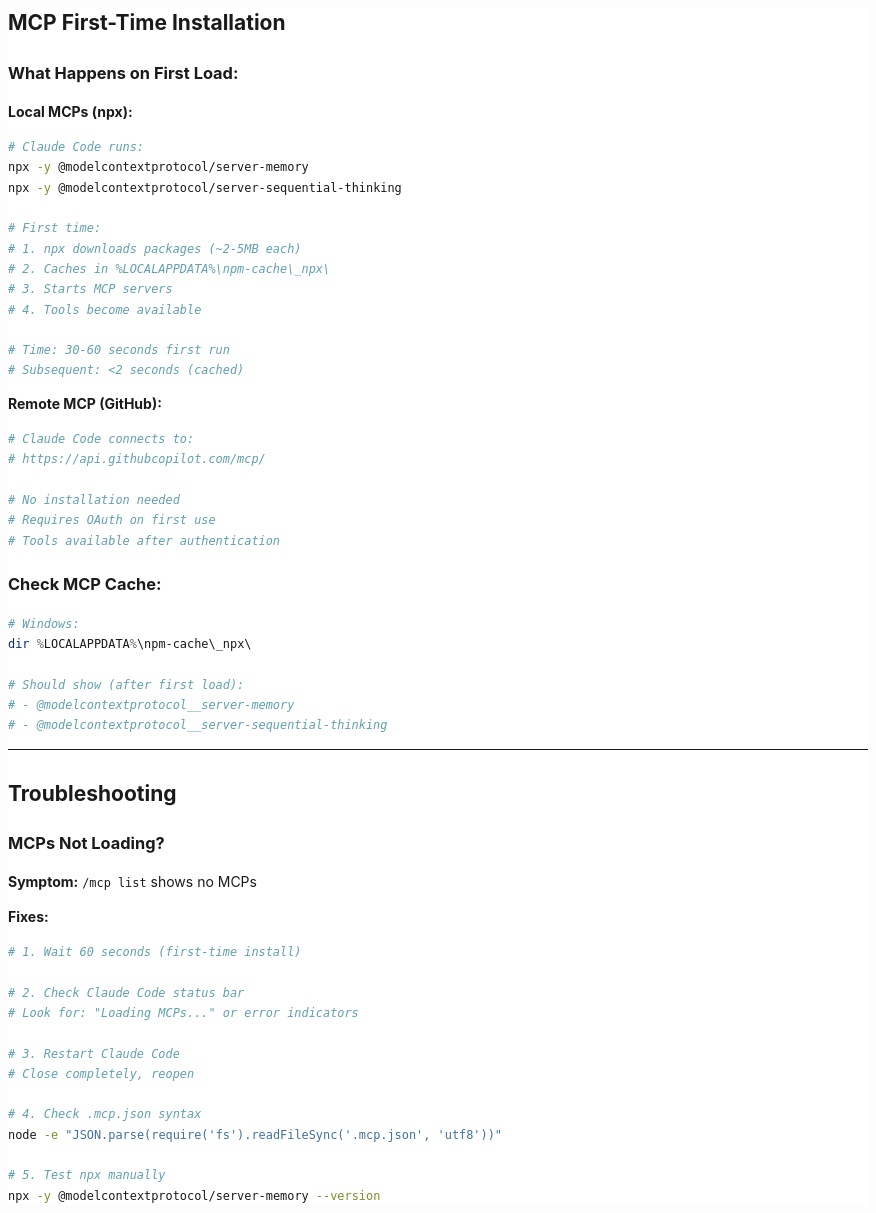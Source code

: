 
## MCP First-Time Installation

### What Happens on First Load:

**Local MCPs (npx):**
```bash
# Claude Code runs:
npx -y @modelcontextprotocol/server-memory
npx -y @modelcontextprotocol/server-sequential-thinking

# First time:
# 1. npx downloads packages (~2-5MB each)
# 2. Caches in %LOCALAPPDATA%\npm-cache\_npx\
# 3. Starts MCP servers
# 4. Tools become available

# Time: 30-60 seconds first run
# Subsequent: <2 seconds (cached)
```

**Remote MCP (GitHub):**
```bash
# Claude Code connects to:
# https://api.githubcopilot.com/mcp/

# No installation needed
# Requires OAuth on first use
# Tools available after authentication
```

### Check MCP Cache:
```powershell
# Windows:
dir %LOCALAPPDATA%\npm-cache\_npx\

# Should show (after first load):
# - @modelcontextprotocol__server-memory
# - @modelcontextprotocol__server-sequential-thinking
```

---

## Troubleshooting

### MCPs Not Loading?

**Symptom:** `/mcp list` shows no MCPs

**Fixes:**
```bash
# 1. Wait 60 seconds (first-time install)

# 2. Check Claude Code status bar
# Look for: "Loading MCPs..." or error indicators

# 3. Restart Claude Code
# Close completely, reopen

# 4. Check .mcp.json syntax
node -e "JSON.parse(require('fs').readFileSync('.mcp.json', 'utf8'))"

# 5. Test npx manually
npx -y @modelcontextprotocol/server-memory --version
```
